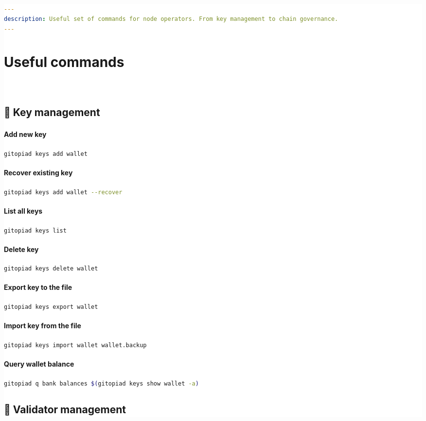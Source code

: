 ```yaml
---
description: Useful set of commands for node operators. From key management to chain governance.
---
```


# Useful commands

<figure><img src="https://raw.githubusercontent.com/kj89/cosmos-images/main/logos/gitopia.png" alt=""><figcaption></figcaption></figure>

## 🔑 Key management

#### Add new key

```bash
gitopiad keys add wallet
```

#### Recover existing key

```bash
gitopiad keys add wallet --recover
```

#### List all keys

```bash
gitopiad keys list
```

#### Delete key

```bash
gitopiad keys delete wallet
```

#### Export key to the file

```bash
gitopiad keys export wallet
```

#### Import key from the file

```bash
gitopiad keys import wallet wallet.backup
```

#### Query wallet balance

```bash
gitopiad q bank balances $(gitopiad keys show wallet -a)
```

## 👷 Validator management
